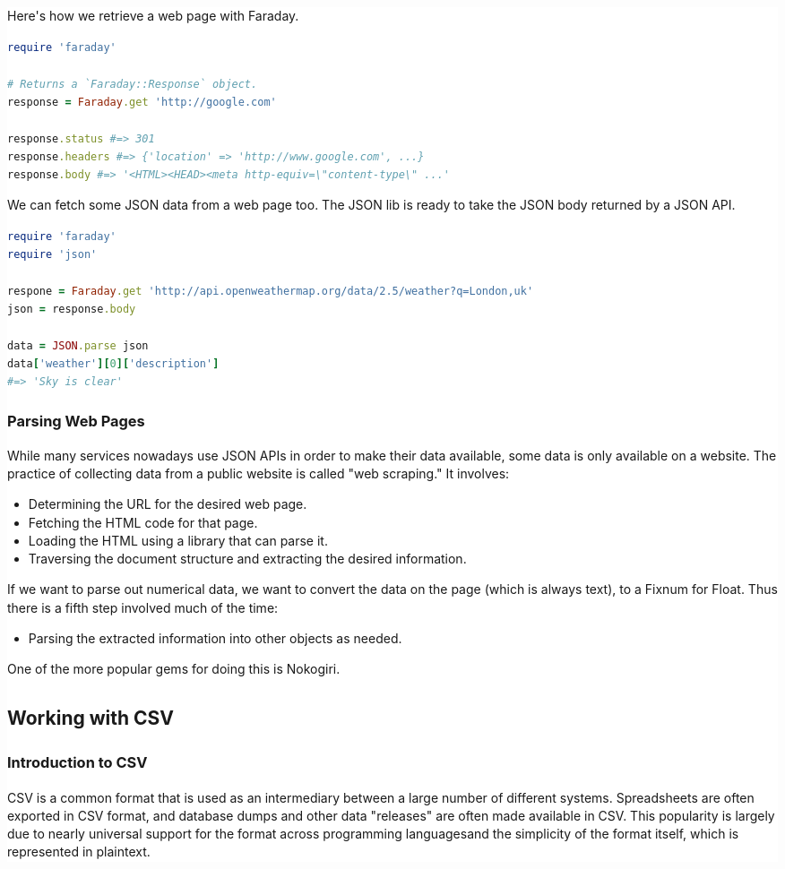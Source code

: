 Here's how we retrieve a web page with Faraday.

```ruby
require 'faraday'

# Returns a `Faraday::Response` object.
response = Faraday.get 'http://google.com'

response.status #=> 301
response.headers #=> {'location' => 'http://www.google.com', ...}
response.body #=> '<HTML><HEAD><meta http-equiv=\"content-type\" ...'
```

We can fetch some JSON data from a web page too. The JSON lib is ready to take the JSON body returned by a JSON API.

```ruby
require 'faraday'
require 'json'

respone = Faraday.get 'http://api.openweathermap.org/data/2.5/weather?q=London,uk'
json = response.body

data = JSON.parse json
data['weather'][0]['description']
#=> 'Sky is clear'
```

### Parsing Web Pages

While many services nowadays use JSON APIs in order to make their data available, some data is only available on a website. The practice of collecting data from a public website is called "web scraping." It involves:

- Determining the URL for the desired web page.
- Fetching the HTML code for that page.
- Loading the HTML using a library that can parse it.
- Traversing the document structure and extracting the desired information.

If we want to parse out numerical data, we want to convert the data on the page (which is always text), to a Fixnum for Float. Thus there is a fifth step involved much of the time:

- Parsing the extracted information into other objects as needed.

One of the more popular gems for doing this is Nokogiri.

## Working with CSV

### Introduction to CSV

CSV is a common format that is used as an intermediary between a large number of different systems. Spreadsheets are often exported in CSV format, and database dumps and other data "releases" are often made available in CSV. This popularity is largely due to nearly universal support for the format across programming languagesand the simplicity of the format itself, which is represented in plaintext.
